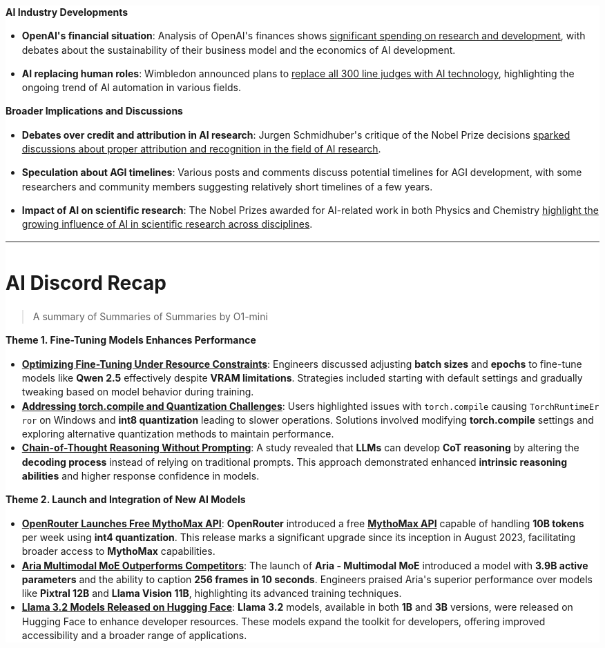 **AI Industry Developments**

- **OpenAI's financial situation**: Analysis of OpenAI's finances shows [significant spending on research and development](https://www.reddit.com/r/singularity/comments/1g0acku/somehow_openai_spends_more_on_training_models/), with debates about the sustainability of their business model and the economics of AI development.

- **AI replacing human roles**: Wimbledon announced plans to [replace all 300 line judges with AI technology](https://www.reddit.com/r/singularity/comments/1fzz4sj/wimbledon_will_replace_all_300_line_judges_next/), highlighting the ongoing trend of AI automation in various fields.

**Broader Implications and Discussions**

- **Debates over credit and attribution in AI research**: Jurgen Schmidhuber's critique of the Nobel Prize decisions [sparked discussions about proper attribution and recognition in the field of AI research](https://www.reddit.com/r/MachineLearning/comments/1fzw5b1/n_jurgen_schmidhuber_on_2024_physics_nobel_prize/).

- **Speculation about AGI timelines**: Various posts and comments discuss potential timelines for AGI development, with some researchers and community members suggesting relatively short timelines of a few years.

- **Impact of AI on scientific research**: The Nobel Prizes awarded for AI-related work in both Physics and Chemistry [highlight the growing influence of AI in scientific research across disciplines](https://www.reddit.com/r/MachineLearning/comments/1fznxyr/n_the_2024_nobel_prize_in_chemistry_goes_to_the/).


---

# AI Discord Recap

> A summary of Summaries of Summaries by O1-mini

**Theme 1. Fine-Tuning Models Enhances Performance**

- [**Optimizing Fine-Tuning Under Resource Constraints**](https://github.com/unslothai/unsloth/issues/1063): Engineers discussed adjusting **batch sizes** and **epochs** to fine-tune models like **Qwen 2.5** effectively despite **VRAM limitations**. Strategies included starting with default settings and gradually tweaking based on model behavior during training.
- [**Addressing torch.compile and Quantization Challenges**](https://github.com/triton-lang/triton/issues/4869): Users highlighted issues with `torch.compile` causing `TorchRuntimeError` on Windows and **int8 quantization** leading to slower operations. Solutions involved modifying **torch.compile** settings and exploring alternative quantization methods to maintain performance.
- [**Chain-of-Thought Reasoning Without Prompting**](https://arxiv.org/abs/2402.10200): A study revealed that **LLMs** can develop **CoT reasoning** by altering the **decoding process** instead of relying on traditional prompts. This approach demonstrated enhanced **intrinsic reasoning abilities** and higher response confidence in models.

**Theme 2. Launch and Integration of New AI Models**

- [**OpenRouter Launches Free MythoMax API**](https://x.com/OpenRouterAI/status/1844398962528362605): **OpenRouter** introduced a free [**MythoMax API**](https://x.com/OpenRouterAI/status/1844398962528362605) capable of handling **10B tokens** per week using **int4 quantization**. This release marks a significant upgrade since its inception in August 2023, facilitating broader access to **MythoMax** capabilities.
- [**Aria Multimodal MoE Outperforms Competitors**](https://x.com/reach_vb/status/1844308169926783200?s=46): The launch of **Aria - Multimodal MoE** introduced a model with **3.9B active parameters** and the ability to caption **256 frames in 10 seconds**. Engineers praised Aria's superior performance over models like **Pixtral 12B** and **Llama Vision 11B**, highlighting its advanced training techniques.
- [**Llama 3.2 Models Released on Hugging Face**](https://discord.com/channels/1089876418936180786/1262961704602570832/1293417580844945488): **Llama 3.2** models, available in both **1B** and **3B** versions, were released on Hugging Face to enhance developer resources. These models expand the toolkit for developers, offering improved accessibility and a broader range of applications.
